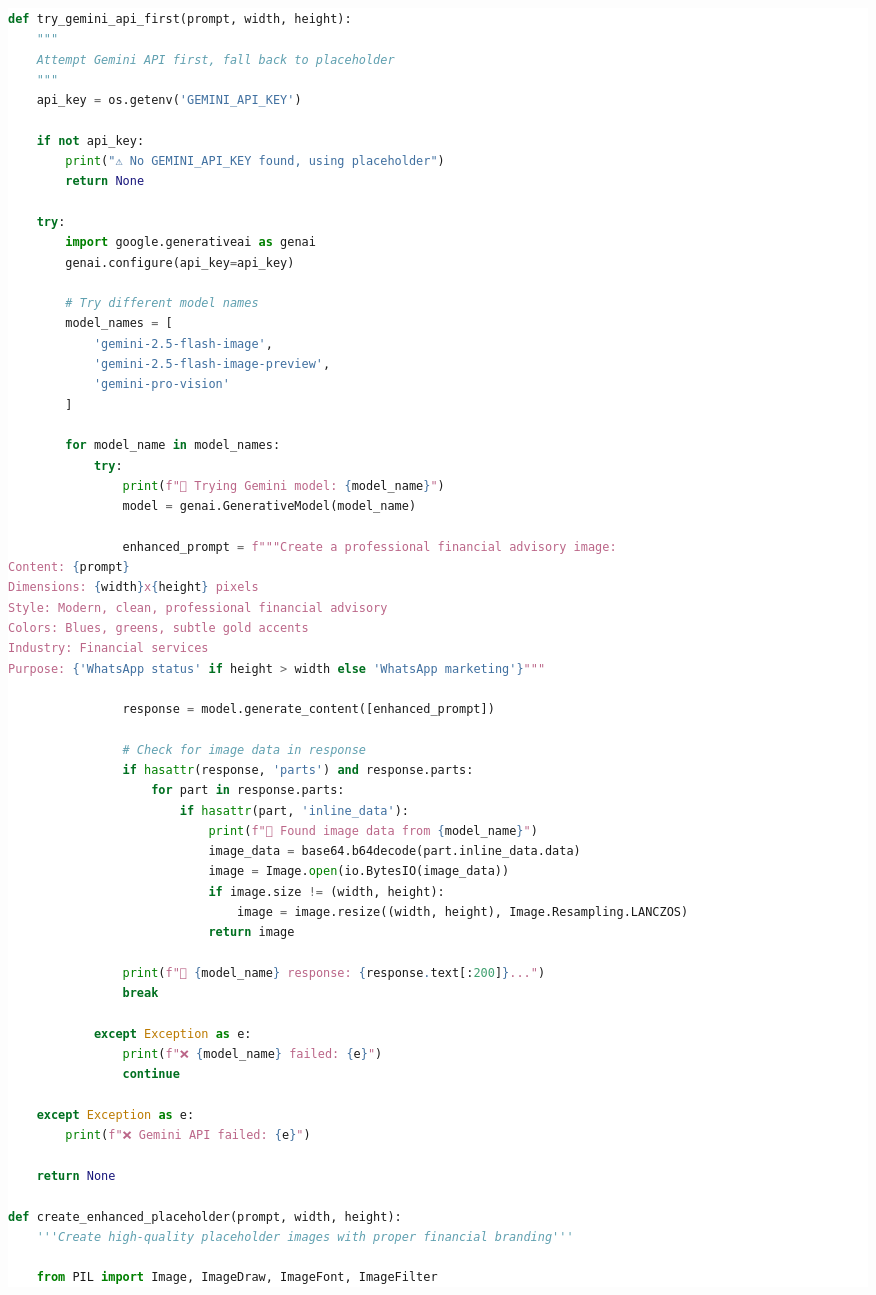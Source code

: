 ```python
def try_gemini_api_first(prompt, width, height):
    """
    Attempt Gemini API first, fall back to placeholder
    """
    api_key = os.getenv('GEMINI_API_KEY')

    if not api_key:
        print("⚠️ No GEMINI_API_KEY found, using placeholder")
        return None

    try:
        import google.generativeai as genai
        genai.configure(api_key=api_key)

        # Try different model names
        model_names = [
            'gemini-2.5-flash-image',
            'gemini-2.5-flash-image-preview',
            'gemini-pro-vision'
        ]

        for model_name in model_names:
            try:
                print(f"🧪 Trying Gemini model: {model_name}")
                model = genai.GenerativeModel(model_name)

                enhanced_prompt = f"""Create a professional financial advisory image:
Content: {prompt}
Dimensions: {width}x{height} pixels
Style: Modern, clean, professional financial advisory
Colors: Blues, greens, subtle gold accents
Industry: Financial services
Purpose: {'WhatsApp status' if height > width else 'WhatsApp marketing'}"""

                response = model.generate_content([enhanced_prompt])

                # Check for image data in response
                if hasattr(response, 'parts') and response.parts:
                    for part in response.parts:
                        if hasattr(part, 'inline_data'):
                            print(f"🎨 Found image data from {model_name}")
                            image_data = base64.b64decode(part.inline_data.data)
                            image = Image.open(io.BytesIO(image_data))
                            if image.size != (width, height):
                                image = image.resize((width, height), Image.Resampling.LANCZOS)
                            return image

                print(f"📝 {model_name} response: {response.text[:200]}...")
                break

            except Exception as e:
                print(f"❌ {model_name} failed: {e}")
                continue

    except Exception as e:
        print(f"❌ Gemini API failed: {e}")

    return None

def create_enhanced_placeholder(prompt, width, height):
    '''Create high-quality placeholder images with proper financial branding'''

    from PIL import Image, ImageDraw, ImageFont, ImageFilter
```